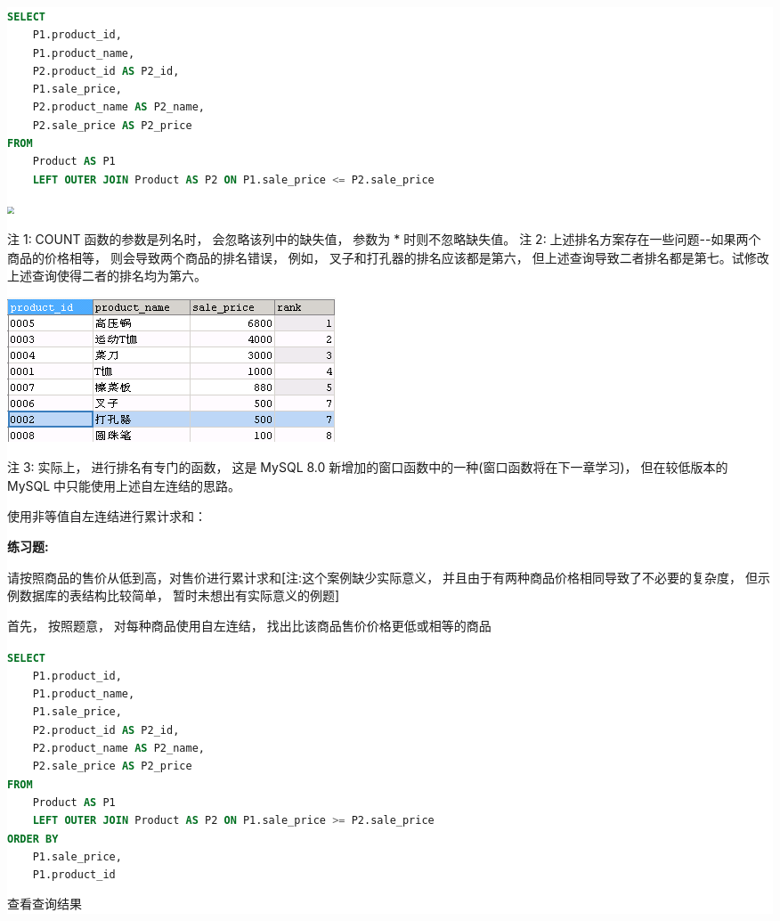 ```sql
SELECT
	P1.product_id,
	P1.product_name,
	P2.product_id AS P2_id,
	P1.sale_price,
	P2.product_name AS P2_name,
	P2.sale_price AS P2_price 
FROM
	Product AS P1
	LEFT OUTER JOIN Product AS P2 ON P1.sale_price <= P2.sale_price
```

<img src="https://gitee.com/shenhao-stu/picgo/raw/master/Others/image-20211125191934435.png" style="zoom:50%;" />

注 1: COUNT 函数的参数是列名时， 会忽略该列中的缺失值， 参数为 * 时则不忽略缺失值。
注 2: 上述排名方案存在一些问题--如果两个商品的价格相等， 则会导致两个商品的排名错误， 例如，  叉子和打孔器的排名应该都是第六， 但上述查询导致二者排名都是第七。试修改上述查询使得二者的排名均为第六。

![图片](https://github.com/shenhao-stu/Datawhale_sql/raw/master/imgs/ch04/ch04.32.png)

注 3: 实际上， 进行排名有专门的函数， 这是 MySQL 8.0 新增加的窗口函数中的一种(窗口函数将在下一章学习)， 但在较低版本的 MySQL 中只能使用上述自左连结的思路。

使用非等值自左连结进行累计求和：

**练习题:**

请按照商品的售价从低到高，对售价进行累计求和[注:这个案例缺少实际意义， 并且由于有两种商品价格相同导致了不必要的复杂度， 但示例数据库的表结构比较简单， 暂时未想出有实际意义的例题]

首先， 按照题意， 对每种商品使用自左连结， 找出比该商品售价价格更低或相等的商品

```sql
SELECT
	P1.product_id,
	P1.product_name,
	P1.sale_price,
	P2.product_id AS P2_id,
	P2.product_name AS P2_name,
	P2.sale_price AS P2_price 
FROM
	Product AS P1
	LEFT OUTER JOIN Product AS P2 ON P1.sale_price >= P2.sale_price 
ORDER BY
	P1.sale_price,
	P1.product_id
```
查看查询结果
